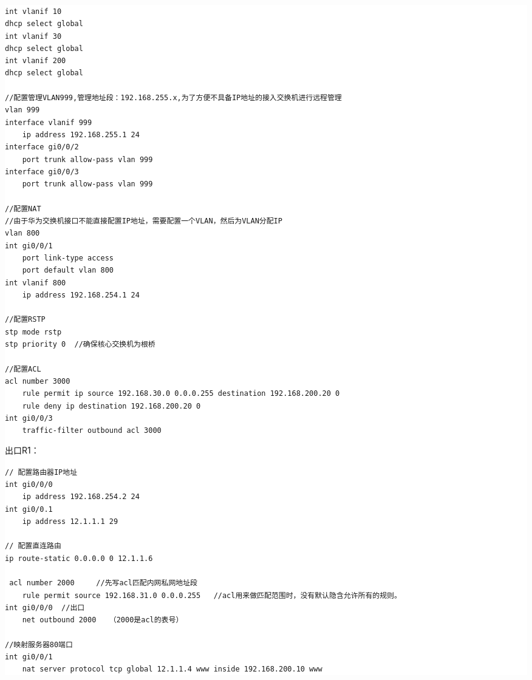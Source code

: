     int vlanif 10
    dhcp select global
    int vlanif 30
    dhcp select global
    int vlanif 200
    dhcp select global
    
    //配置管理VLAN999,管理地址段：192.168.255.x,为了方便不具备IP地址的接入交换机进行远程管理
    vlan 999
    interface vlanif 999
        ip address 192.168.255.1 24
    interface gi0/0/2
        port trunk allow-pass vlan 999
    interface gi0/0/3
        port trunk allow-pass vlan 999
    
    //配置NAT
    //由于华为交换机接口不能直接配置IP地址，需要配置一个VLAN，然后为VLAN分配IP
    vlan 800
    int gi0/0/1
        port link-type access
        port default vlan 800
    int vlanif 800
        ip address 192.168.254.1 24
    
    //配置RSTP
    stp mode rstp
    stp priority 0  //确保核心交换机为根桥 
    
    //配置ACL
    acl number 3000
        rule permit ip source 192.168.30.0 0.0.0.255 destination 192.168.200.20 0
        rule deny ip destination 192.168.200.20 0
    int gi0/0/3
        traffic-filter outbound acl 3000
出口R1：

    // 配置路由器IP地址
    int gi0/0/0
        ip address 192.168.254.2 24
    int gi0/0.1
        ip address 12.1.1.1 29
    
    // 配置直连路由
    ip route-static 0.0.0.0 0 12.1.1.6
    
     acl number 2000     //先写acl匹配内网私网地址段
        rule permit source 192.168.31.0 0.0.0.255   //acl用来做匹配范围时，没有默认隐含允许所有的规则。
    int gi0/0/0  //出口
        net outbound 2000   （2000是acl的表号）
    
    //映射服务器80端口
    int gi0/0/1    
        nat server protocol tcp global 12.1.1.4 www inside 192.168.200.10 www

